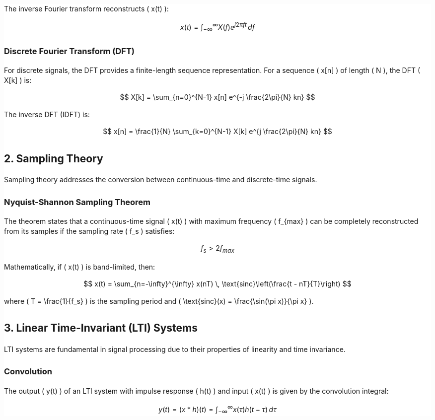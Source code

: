 The inverse Fourier transform reconstructs \( x(t) \):

$$
x(t) = \int_{-\infty}^{\infty} X(f) e^{j 2 \pi f t} \, df
$$

### Discrete Fourier Transform (DFT)

For discrete signals, the DFT provides a finite-length sequence representation. For a sequence \( x[n] \) of length \( N \), the DFT \( X[k] \) is:

$$
X[k] = \sum_{n=0}^{N-1} x[n] e^{-j \frac{2\pi}{N} kn}
$$

The inverse DFT (IDFT) is:

$$
x[n] = \frac{1}{N} \sum_{k=0}^{N-1} X[k] e^{j \frac{2\pi}{N} kn}
$$

## 2. **Sampling Theory**

Sampling theory addresses the conversion between continuous-time and discrete-time signals.

### Nyquist-Shannon Sampling Theorem

The theorem states that a continuous-time signal \( x(t) \) with maximum frequency \( f_{max} \) can be completely reconstructed from its samples if the sampling rate \( f_s \) satisfies:

$$
f_s > 2 f_{max}
$$

Mathematically, if \( x(t) \) is band-limited, then:

$$
x(t) = \sum_{n=-\infty}^{\infty} x(nT) \, \text{sinc}\left(\frac{t - nT}{T}\right)
$$

where \( T = \frac{1}{f_s} \) is the sampling period and \( \text{sinc}(x) = \frac{\sin(\pi x)}{\pi x} \).

## 3. **Linear Time-Invariant (LTI) Systems**

LTI systems are fundamental in signal processing due to their properties of linearity and time invariance.

### Convolution

The output \( y(t) \) of an LTI system with impulse response \( h(t) \) and input \( x(t) \) is given by the convolution integral:

$$
y(t) = (x * h)(t) = \int_{-\infty}^{\infty} x(\tau) h(t - \tau) \, d\tau
$$
